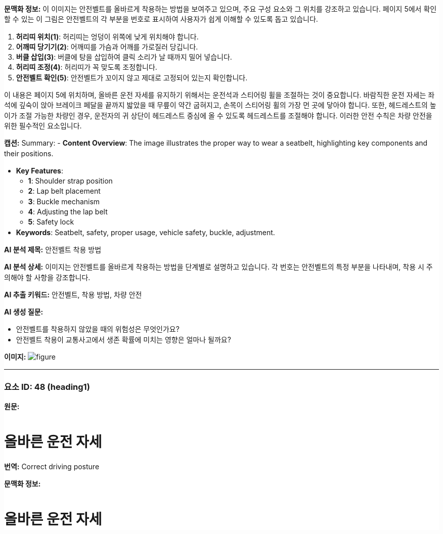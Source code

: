 **문맥화 정보:**
이 이미지는 안전벨트를 올바르게 착용하는 방법을 보여주고 있으며, 주요 구성 요소와 그 위치를 강조하고 있습니다. 페이지 5에서 확인할 수 있는 이 그림은 안전벨트의 각 부분을 번호로 표시하여 사용자가 쉽게 이해할 수 있도록 돕고 있습니다. 

1. **허리띠 위치(1)**: 허리띠는 엉덩이 위쪽에 낮게 위치해야 합니다.
2. **어깨띠 당기기(2)**: 어깨띠를 가슴과 어깨를 가로질러 당깁니다.
3. **버클 삽입(3)**: 버클에 탕을 삽입하여 클릭 소리가 날 때까지 밀어 넣습니다.
4. **허리띠 조정(4)**: 허리띠가 꼭 맞도록 조정합니다.
5. **안전벨트 확인(5)**: 안전벨트가 꼬이지 않고 제대로 고정되어 있는지 확인합니다. 

이 내용은 페이지 5에 위치하며, 올바른 운전 자세를 유지하기 위해서는 운전석과 스티어링 휠을 조절하는 것이 중요합니다. 바람직한 운전 자세는 좌석에 깊숙이 앉아 브레이크 페달을 끝까지 밟았을 때 무릎이 약간 굽혀지고, 손목이 스티어링 휠의 가장 먼 곳에 닿아야 합니다. 또한, 헤드레스트의 높이가 조절 가능한 차량인 경우, 운전자의 귀 상단이 헤드레스트 중심에 올 수 있도록 헤드레스트를 조절해야 합니다. 이러한 안전 수칙은 차량 안전을 위한 필수적인 요소입니다.

**캡션:**
Summary: - **Content Overview**: The image illustrates the proper way to wear a seatbelt, highlighting key components and their positions.
- **Key Features**:
  - **1**: Shoulder strap position
  - **2**: Lap belt placement
  - **3**: Buckle mechanism
  - **4**: Adjusting the lap belt
  - **5**: Safety lock
- **Keywords**: Seatbelt, safety, proper usage, vehicle safety, buckle, adjustment.

**AI 분석 제목:**
안전벨트 착용 방법

**AI 분석 상세:**
이미지는 안전벨트를 올바르게 착용하는 방법을 단계별로 설명하고 있습니다. 각 번호는 안전벨트의 특정 부분을 나타내며, 착용 시 주의해야 할 사항을 강조합니다.

**AI 추출 키워드:**
안전벨트, 착용 방법, 차량 안전

**AI 생성 질문:**
- 안전벨트를 착용하지 않았을 때의 위험성은 무엇인가요? 
- 안전벨트 착용이 교통사고에서 생존 확률에 미치는 영향은 얼마나 될까요?

**이미지:**
![figure](..\data\images\figure\gv80_owners_manual_TEST6P_figure_Page_5_Index_47.png)

---

### 요소 ID: 48 (heading1)

**원문:**
# 올바른 운전 자세

**번역:**
Correct driving posture

**문맥화 정보:**
# 올바른 운전 자세
